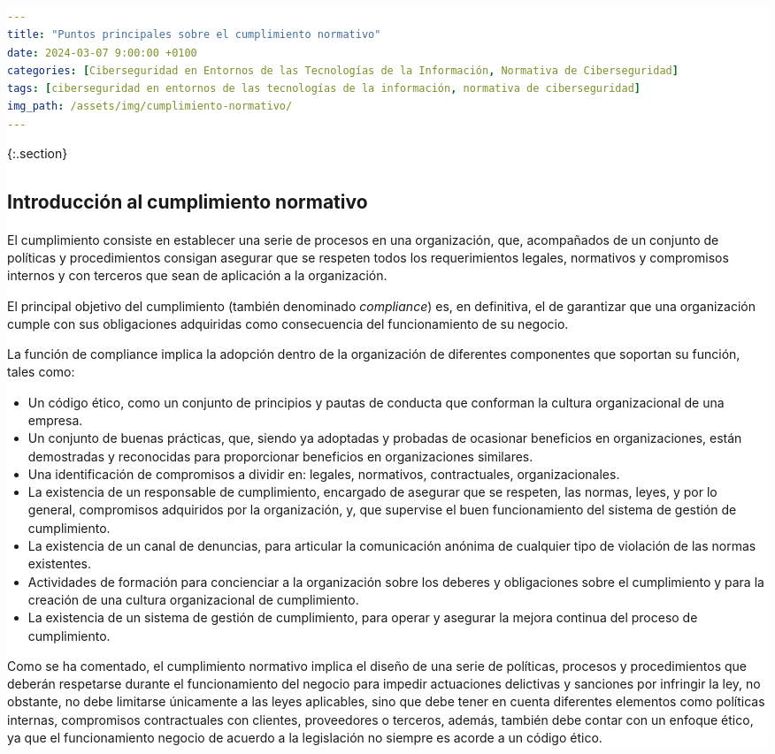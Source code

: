 ```yaml
---
title: "Puntos principales sobre el cumplimiento normativo"
date: 2024-03-07 9:00:00 +0100
categories: [Ciberseguridad en Entornos de las Tecnologías de la Información, Normativa de Ciberseguridad]
tags: [ciberseguridad en entornos de las tecnologías de la información, normativa de ciberseguridad]
img_path: /assets/img/cumplimiento-normativo/
---
```


{:.section}
## Introducción al cumplimiento normativo

<iframe width="560" height="315" src="https://www.youtube.com/embed/BY532FeN_gQ?si=REKfb3y34G3wXRlx" title="YouTube video player" frameborder="0" allow="accelerometer; autoplay; clipboard-write; encrypted-media; gyroscope; picture-in-picture; web-share" allowfullscreen></iframe>

El cumplimiento consiste en establecer una serie de procesos en una organización, que, acompañados de un conjunto de políticas y procedimientos consigan asegurar que se respeten todos los requerimientos legales, normativos y compromisos internos y con terceros que sean de aplicación a la organización.

El principal objetivo del cumplimiento (también denominado _compliance_) es, en definitiva, el de garantizar que una organización cumple con sus obligaciones adquiridas como consecuencia del funcionamiento de su negocio.

La función de compliance implica la adopción dentro de la organización de diferentes componentes que soportan su función, tales como:

- Un código ético, como un conjunto de principios y pautas de conducta que conforman la cultura organizacional de una empresa.
- Un conjunto de buenas prácticas, que, siendo ya adoptadas y probadas de ocasionar beneficios en organizaciones, están demostradas y reconocidas para proporcionar beneficios en organizaciones similares.
- Una identificación de compromisos a dividir en: legales, normativos, contractuales, organizacionales.
- La existencia de un responsable de cumplimiento, encargado de asegurar que se respeten, las normas, leyes, y por lo general, compromisos adquiridos por la organización, y, que supervise el buen funcionamiento del sistema de gestión de cumplimiento.
- La existencia de un canal de denuncias, para articular la comunicación anónima de cualquier tipo de violación de las normas existentes.
- Actividades de formación para concienciar a la organización sobre los deberes y obligaciones sobre el cumplimiento y para la creación de una cultura organizacional de cumplimiento.
- La existencia de un sistema de gestión de cumplimiento, para operar y asegurar la mejora continua del proceso de cumplimiento.

Como se ha comentado, el cumplimiento normativo implica el diseño de una serie de políticas, procesos y procedimientos que deberán respetarse durante el funcionamiento del negocio para impedir actuaciones delictivas y sanciones por infringir la ley, no obstante, no debe limitarse únicamente a las leyes aplicables, sino que debe tener en cuenta diferentes elementos como políticas internas, compromisos contractuales con clientes, proveedores o terceros, además, también debe contar con un enfoque ético, ya que el funcionamiento negocio de acuerdo a la legislación no siempre es acorde a un código ético.
